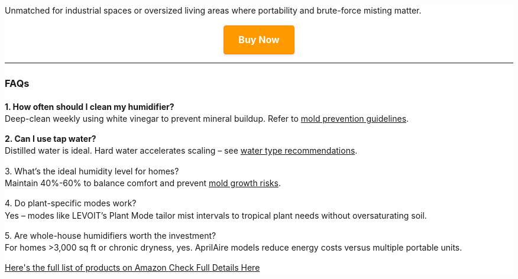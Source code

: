 <p>Unmatched for industrial spaces or oversized living areas where portability and brute-force misting matter.</p>
<div style="width: 100%; min-height: 25px; margin-top: 15px; text-align: center;">
    <a href="https://www.amazon.com/dp/B0C1BWPQQH?tag=reimagininghe-20" style="display: inline-block; padding: 12px 24px; background-color: #FF9900; color: #FFFFFF; text-decoration: none; font-weight: 700; font-size: 16px; border-radius: 4px; transition: all 0.3s ease; border: 1px solid #FF8800; box-shadow: 0 2px 4px rgba(0, 0, 0, 0.1);"
    onmouseover="this.style.backgroundColor='#FF8800'; this.style.transform='translateY(-1px)'; this.style.boxShadow='0 4px 6px rgba(0, 0, 0, 0.15)'"
    onmouseout="this.style.backgroundColor='#FF9900'; this.style.transform='none'; this.style.boxShadow='0 2px 4px rgba(0, 0, 0, 0.1)'"
    onmousedown="this.style.transform='translateY(0)'; this.style.boxShadow='0 1px 2px rgba(0, 0, 0, 0.1)'"><strong>Buy Now</strong>
    </a>
</div>
<hr/>

<h3>FAQs</h3>
<p><strong>1. How often should I clean my humidifier?</strong><br>
Deep-clean weekly using white vinegar to prevent mineral buildup. Refer to <a href="https://5starchoices.com/do-humidifiers-cause-mold/">mold prevention guidelines</a>.</p>

<p><strong>2. Can I use tap water?</strong><br>
Distilled water is ideal. Hard water accelerates scaling – see <a href="https://5starchoices.com/what-type-of-water-to-use-in-humidifier/">water type recommendations</a>.</p>

<p><strong3>3. What’s the ideal humidity level for homes?</strong><br>
Maintain 40%-60% to balance comfort and prevent <a href="https://5starchoices.com/do-humidifiers-cause-mold/">mold growth risks</a>.</p>

<p><strong4>4. Do plant-specific modes work?</strong><br>
Yes – modes like LEVOIT’s Plant Mode tailor mist intervals to tropical plant needs without oversaturating soil.</p>

<p><strong5>5. Are whole-house humidifiers worth the investment?</strong><br>
For homes >3,000 sq ft or chronic dryness, yes. AprilAire models reduce energy costs versus multiple portable units.</p>

</body>
</html><a href=" https://www.amazon.com/s?k=best full house humidifier&tag=reimagininghe-20&s=exact-aware-popularity-rank" > Here's the full list of products on Amazon </a><a href="https://5starchoices.com/best-full-house-humidifier/">Check Full Details Here
